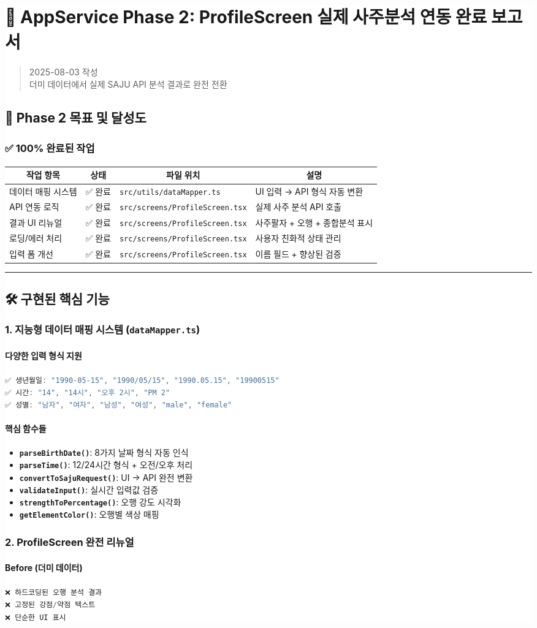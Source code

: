 # 📱 AppService Phase 2: ProfileScreen 실제 사주분석 연동 완료 보고서

> 2025-08-03 작성  
> 더미 데이터에서 실제 SAJU API 분석 결과로 완전 전환

## 🎯 Phase 2 목표 및 달성도

### ✅ **100% 완료된 작업**

| 작업 항목 | 상태 | 파일 위치 | 설명 |
|-----------|------|-----------|------|
| 데이터 매핑 시스템 | ✅ 완료 | `src/utils/dataMapper.ts` | UI 입력 → API 형식 자동 변환 |
| API 연동 로직 | ✅ 완료 | `src/screens/ProfileScreen.tsx` | 실제 사주 분석 API 호출 |
| 결과 UI 리뉴얼 | ✅ 완료 | `src/screens/ProfileScreen.tsx` | 사주팔자 + 오행 + 종합분석 표시 |
| 로딩/에러 처리 | ✅ 완료 | `src/screens/ProfileScreen.tsx` | 사용자 친화적 상태 관리 |
| 입력 폼 개선 | ✅ 완료 | `src/screens/ProfileScreen.tsx` | 이름 필드 + 향상된 검증 |

---

## 🛠 구현된 핵심 기능

### 1. **지능형 데이터 매핑 시스템** (`dataMapper.ts`)

#### 다양한 입력 형식 지원
```typescript
✅ 생년월일: "1990-05-15", "1990/05/15", "1990.05.15", "19900515"
✅ 시간: "14", "14시", "오후 2시", "PM 2"
✅ 성별: "남자", "여자", "남성", "여성", "male", "female"
```

#### 핵심 함수들
- **`parseBirthDate()`**: 8가지 날짜 형식 자동 인식
- **`parseTime()`**: 12/24시간 형식 + 오전/오후 처리
- **`convertToSajuRequest()`**: UI → API 완전 변환
- **`validateInput()`**: 실시간 입력값 검증
- **`strengthToPercentage()`**: 오행 강도 시각화
- **`getElementColor()`**: 오행별 색상 매핑

### 2. **ProfileScreen 완전 리뉴얼**

#### Before (더미 데이터)
```typescript
❌ 하드코딩된 오행 분석 결과
❌ 고정된 강점/약점 텍스트
❌ 단순한 UI 표시
```
